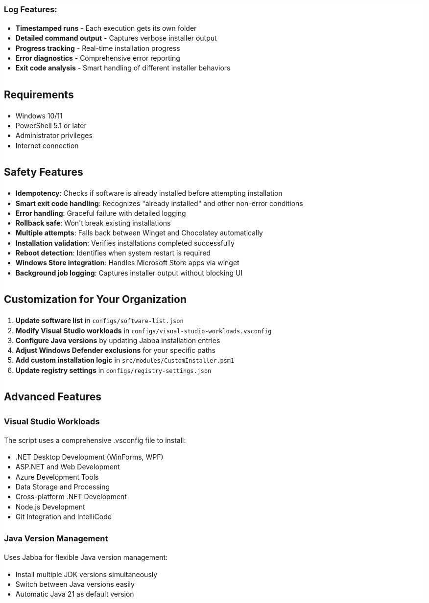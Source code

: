 ### Log Features:
- **Timestamped runs** - Each execution gets its own folder
- **Detailed command output** - Captures verbose installer output
- **Progress tracking** - Real-time installation progress
- **Error diagnostics** - Comprehensive error reporting
- **Exit code analysis** - Smart handling of different installer behaviors


## Requirements

- Windows 10/11
- PowerShell 5.1 or later
- Administrator privileges
- Internet connection

## Safety Features

- **Idempotency**: Checks if software is already installed before attempting installation
- **Smart exit code handling**: Recognizes "already installed" and other non-error conditions
- **Error handling**: Graceful failure with detailed logging
- **Rollback safe**: Won't break existing installations
- **Multiple attempts**: Falls back between Winget and Chocolatey automatically
- **Installation validation**: Verifies installations completed successfully
- **Reboot detection**: Identifies when system restart is required
- **Windows Store integration**: Handles Microsoft Store apps via winget
- **Background job logging**: Captures installer output without blocking UI

## Customization for Your Organization

1. **Update software list** in `configs/software-list.json`
2. **Modify Visual Studio workloads** in `configs/visual-studio-workloads.vsconfig`
3. **Configure Java versions** by updating Jabba installation entries
4. **Adjust Windows Defender exclusions** for your specific paths
5. **Add custom installation logic** in `src/modules/CustomInstaller.psm1`
6. **Update registry settings** in `configs/registry-settings.json`

## Advanced Features

### Visual Studio Workloads
The script uses a comprehensive .vsconfig file to install:
- .NET Desktop Development (WinForms, WPF)
- ASP.NET and Web Development
- Azure Development Tools  
- Data Storage and Processing
- Cross-platform .NET Development
- Node.js Development
- Git Integration and IntelliCode

### Java Version Management
Uses Jabba for flexible Java version management:
- Install multiple JDK versions simultaneously
- Switch between Java versions easily
- Automatic Java 21 as default version
